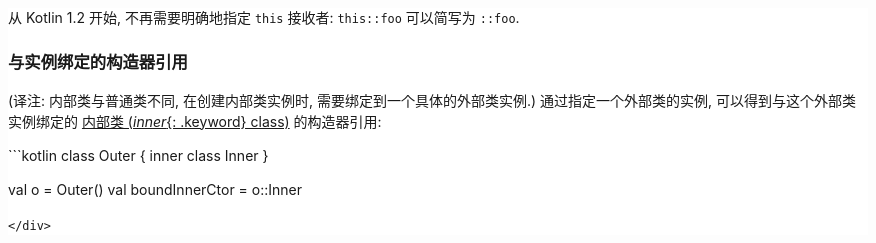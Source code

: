 从 Kotlin 1.2 开始, 不再需要明确地指定 `this` 接收者: `this::foo` 可以简写为 `::foo`.

### 与实例绑定的构造器引用

(译注: 内部类与普通类不同, 在创建内部类实例时, 需要绑定到一个具体的外部类实例.)
通过指定一个外部类的实例, 可以得到与这个外部类实例绑定的 [内部类 (*inner*{: .keyword} class)](nested-classes.html#inner-classes) 的构造器引用:

<div class="sample" markdown="1" theme="idea" data-highlight-only>
```kotlin
class Outer {
    inner class Inner
}

val o = Outer()
val boundInnerCtor = o::Inner
```
</div>
